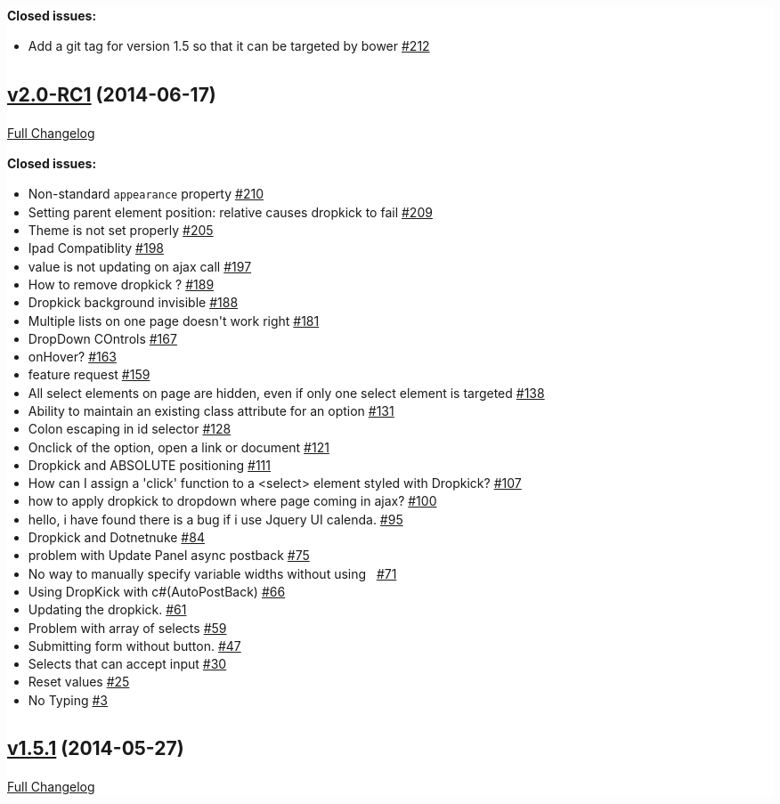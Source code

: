 **Closed issues:**

- Add a git tag for version 1.5 so that it can be targeted by bower [\#212](https://github.com/Robdel12/DropKick/issues/212)

## [v2.0-RC1](https://github.com/Robdel12/DropKick/tree/v2.0-RC1) (2014-06-17)
[Full Changelog](https://github.com/Robdel12/DropKick/compare/v1.5.1...v2.0-RC1)

**Closed issues:**

- Non-standard `appearance` property [\#210](https://github.com/Robdel12/DropKick/issues/210)
- Setting parent element position: relative causes dropkick to fail [\#209](https://github.com/Robdel12/DropKick/issues/209)
- Theme is not set properly [\#205](https://github.com/Robdel12/DropKick/issues/205)
- Ipad Compatiblity [\#198](https://github.com/Robdel12/DropKick/issues/198)
- value is not updating on ajax call [\#197](https://github.com/Robdel12/DropKick/issues/197)
- How to remove dropkick ? [\#189](https://github.com/Robdel12/DropKick/issues/189)
- Dropkick background invisible [\#188](https://github.com/Robdel12/DropKick/issues/188)
- Multiple lists on one page doesn't work right [\#181](https://github.com/Robdel12/DropKick/issues/181)
- DropDown COntrols [\#167](https://github.com/Robdel12/DropKick/issues/167)
- onHover? [\#163](https://github.com/Robdel12/DropKick/issues/163)
- feature request [\#159](https://github.com/Robdel12/DropKick/issues/159)
- All select elements on page are hidden, even if only one select element is targeted [\#138](https://github.com/Robdel12/DropKick/issues/138)
- Ability to maintain an existing class attribute for an option [\#131](https://github.com/Robdel12/DropKick/issues/131)
- Colon escaping in id selector [\#128](https://github.com/Robdel12/DropKick/issues/128)
- Onclick of the option, open a link or document [\#121](https://github.com/Robdel12/DropKick/issues/121)
- Dropkick and ABSOLUTE positioning [\#111](https://github.com/Robdel12/DropKick/issues/111)
- How can I assign a 'click' function to a \<select\> element styled with Dropkick? [\#107](https://github.com/Robdel12/DropKick/issues/107)
- how to apply dropkick to dropdown where page coming in ajax? [\#100](https://github.com/Robdel12/DropKick/issues/100)
- hello, i have found there is a bug if i use Jquery UI calenda. [\#95](https://github.com/Robdel12/DropKick/issues/95)
- Dropkick and Dotnetnuke [\#84](https://github.com/Robdel12/DropKick/issues/84)
- problem with Update Panel async postback [\#75](https://github.com/Robdel12/DropKick/issues/75)
- No way to manually specify variable widths without using &nbsp; [\#71](https://github.com/Robdel12/DropKick/issues/71)
- Using DropKick with c\#\(AutoPostBack\) [\#66](https://github.com/Robdel12/DropKick/issues/66)
- Updating the dropkick. [\#61](https://github.com/Robdel12/DropKick/issues/61)
- Problem with array of selects [\#59](https://github.com/Robdel12/DropKick/issues/59)
- Submitting form without button. [\#47](https://github.com/Robdel12/DropKick/issues/47)
- Selects that can accept input [\#30](https://github.com/Robdel12/DropKick/issues/30)
- Reset values [\#25](https://github.com/Robdel12/DropKick/issues/25)
- No Typing [\#3](https://github.com/Robdel12/DropKick/issues/3)

## [v1.5.1](https://github.com/Robdel12/DropKick/tree/v1.5.1) (2014-05-27)
[Full Changelog](https://github.com/Robdel12/DropKick/compare/v1.1...v1.5.1)
